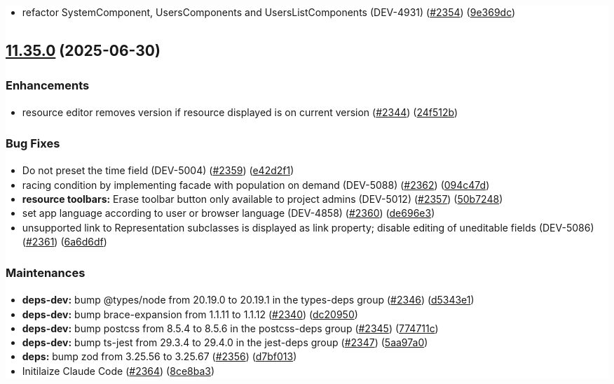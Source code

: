 * refactor SystemComponent, UsersComponents and UsersListComponents (DEV-4931) ([#2354](https://github.com/dasch-swiss/dsp-das/issues/2354)) ([9e369dc](https://github.com/dasch-swiss/dsp-das/commit/9e369dc54ac067cc5785643e063156ed13110a7b))

## [11.35.0](https://github.com/dasch-swiss/dsp-das/compare/v11.34.0...v11.35.0) (2025-06-30)


### Enhancements

* resource editor removes version if resource displayed is on current version ([#2344](https://github.com/dasch-swiss/dsp-das/issues/2344)) ([24f512b](https://github.com/dasch-swiss/dsp-das/commit/24f512b915d0ac4707f78d9b480df39ad2a5a02c))


### Bug Fixes

* Do not preset the time field (DEV-5004) ([#2359](https://github.com/dasch-swiss/dsp-das/issues/2359)) ([e42d2f1](https://github.com/dasch-swiss/dsp-das/commit/e42d2f11b8869cc2ba33875d9b23d43c93b6ef45))
* racing condition by implementing facade with population on demand (DEV-5088) ([#2362](https://github.com/dasch-swiss/dsp-das/issues/2362)) ([094c47d](https://github.com/dasch-swiss/dsp-das/commit/094c47d89eb780a723974915d0340641af8c7828))
* **resource toolbars:** Erase toolbar button only available to project admins (DEV-5012) ([#2357](https://github.com/dasch-swiss/dsp-das/issues/2357)) ([50b7248](https://github.com/dasch-swiss/dsp-das/commit/50b7248d771fe1ec7542e45fb8f3673d0a2681ce))
* set app language according to user or browser language (DEV-4858) ([#2360](https://github.com/dasch-swiss/dsp-das/issues/2360)) ([de696e3](https://github.com/dasch-swiss/dsp-das/commit/de696e386cd54c139129f039b2ec0e06b1c92bbd))
* unsupported link to Representation subclasses is displayed as link property; disable editing of uneditable fields (DEV-5086) ([#2361](https://github.com/dasch-swiss/dsp-das/issues/2361)) ([6a6d6df](https://github.com/dasch-swiss/dsp-das/commit/6a6d6df5e1383349f606d83f5f48c0a948dc66d8))


### Maintenances

* **deps-dev:** bump @types/node from 20.19.0 to 20.19.1 in the types-deps group ([#2346](https://github.com/dasch-swiss/dsp-das/issues/2346)) ([d5343e1](https://github.com/dasch-swiss/dsp-das/commit/d5343e1bca22b89b61944cb674e88b0ff38479ef))
* **deps-dev:** bump brace-expansion from 1.1.11 to 1.1.12 ([#2340](https://github.com/dasch-swiss/dsp-das/issues/2340)) ([dc20950](https://github.com/dasch-swiss/dsp-das/commit/dc2095031d1e6923ff3a37915ca1a1a94ab13248))
* **deps-dev:** bump postcss from 8.5.4 to 8.5.6 in the postcss-deps group ([#2345](https://github.com/dasch-swiss/dsp-das/issues/2345)) ([774711c](https://github.com/dasch-swiss/dsp-das/commit/774711c87e8c121afb7d2e22f49a98fcb5bc9faa))
* **deps-dev:** bump ts-jest from 29.3.4 to 29.4.0 in the jest-deps group ([#2347](https://github.com/dasch-swiss/dsp-das/issues/2347)) ([5aa97a0](https://github.com/dasch-swiss/dsp-das/commit/5aa97a034b98600bbadf21fbc6651517c3ad3ba7))
* **deps:** bump zod from 3.25.56 to 3.25.67 ([#2356](https://github.com/dasch-swiss/dsp-das/issues/2356)) ([d7bf013](https://github.com/dasch-swiss/dsp-das/commit/d7bf0134c0aa19ef3ec5c2e86b327c5faa69c024))
* Initilaize Claude Code ([#2364](https://github.com/dasch-swiss/dsp-das/issues/2364)) ([8ce8ba3](https://github.com/dasch-swiss/dsp-das/commit/8ce8ba33fa2062d66a302c4cbf3c36585b455dd0))
